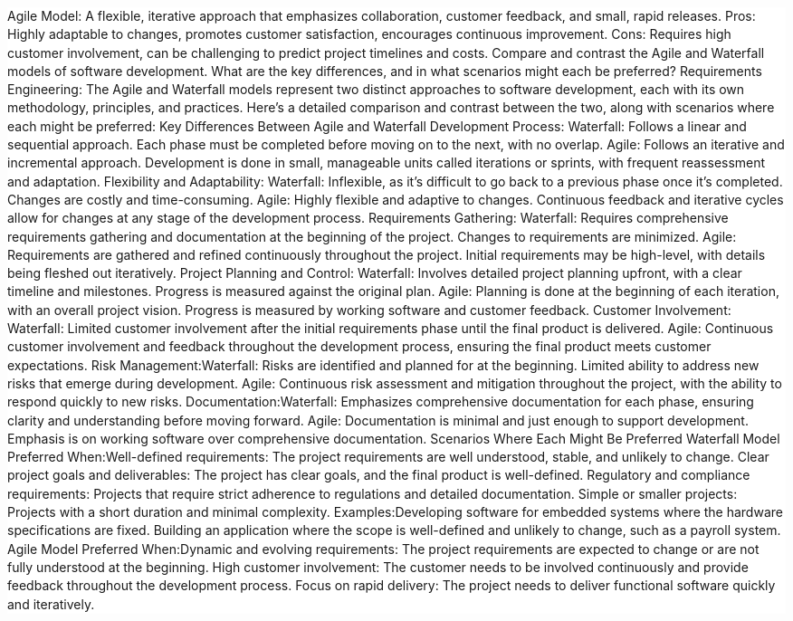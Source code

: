 Agile Model:
A flexible, iterative approach that emphasizes collaboration, customer feedback, and small, rapid releases.
Pros: Highly adaptable to changes, promotes customer satisfaction, encourages continuous improvement.
Cons: Requires high customer involvement, can be challenging to predict project timelines and costs.
Compare and contrast the Agile and Waterfall models of software development. What are the key differences, and in what scenarios might each be preferred?
Requirements Engineering: The Agile and Waterfall models represent two distinct approaches to software development, each with its own methodology, principles, and practices. Here’s a detailed comparison and contrast between the two, along with scenarios where each might be preferred:
Key Differences Between Agile and Waterfall
Development Process:
Waterfall: Follows a linear and sequential approach. Each phase must be completed before moving on to the next, with no overlap.
Agile: Follows an iterative and incremental approach. Development is done in small, manageable units called iterations or sprints, with frequent reassessment and adaptation.
Flexibility and Adaptability:
Waterfall: Inflexible, as it’s difficult to go back to a previous phase once it’s completed. Changes are costly and time-consuming.
Agile: Highly flexible and adaptive to changes. Continuous feedback and iterative cycles allow for changes at any stage of the development process.
Requirements Gathering:
Waterfall: Requires comprehensive requirements gathering and documentation at the beginning of the project. Changes to requirements are minimized.
Agile: Requirements are gathered and refined continuously throughout the project. Initial requirements may be high-level, with details being fleshed out iteratively.
Project Planning and Control:
Waterfall: Involves detailed project planning upfront, with a clear timeline and milestones. Progress is measured against the original plan.
Agile: Planning is done at the beginning of each iteration, with an overall project vision. Progress is measured by working software and customer feedback.
Customer Involvement:
Waterfall: Limited customer involvement after the initial requirements phase until the final product is delivered.
Agile: Continuous customer involvement and feedback throughout the development process, ensuring the final product meets customer expectations.
Risk Management:Waterfall: Risks are identified and planned for at the beginning. Limited ability to address new risks that emerge during development.
Agile: Continuous risk assessment and mitigation throughout the project, with the ability to respond quickly to new risks.
Documentation:Waterfall: Emphasizes comprehensive documentation for each phase, ensuring clarity and understanding before moving forward.
Agile: Documentation is minimal and just enough to support development. Emphasis is on working software over comprehensive documentation.
Scenarios Where Each Might Be Preferred
Waterfall Model
Preferred When:Well-defined requirements: The project requirements are well understood, stable, and unlikely to change.
Clear project goals and deliverables: The project has clear goals, and the final product is well-defined.
Regulatory and compliance requirements: Projects that require strict adherence to regulations and detailed documentation.
Simple or smaller projects: Projects with a short duration and minimal complexity.
Examples:Developing software for embedded systems where the hardware specifications are fixed.
Building an application where the scope is well-defined and unlikely to change, such as a payroll system.
Agile Model
Preferred When:Dynamic and evolving requirements: The project requirements are expected to change or are not fully understood at the beginning.
High customer involvement: The customer needs to be involved continuously and provide feedback throughout the development process.
Focus on rapid delivery: The project needs to deliver functional software quickly and iteratively.